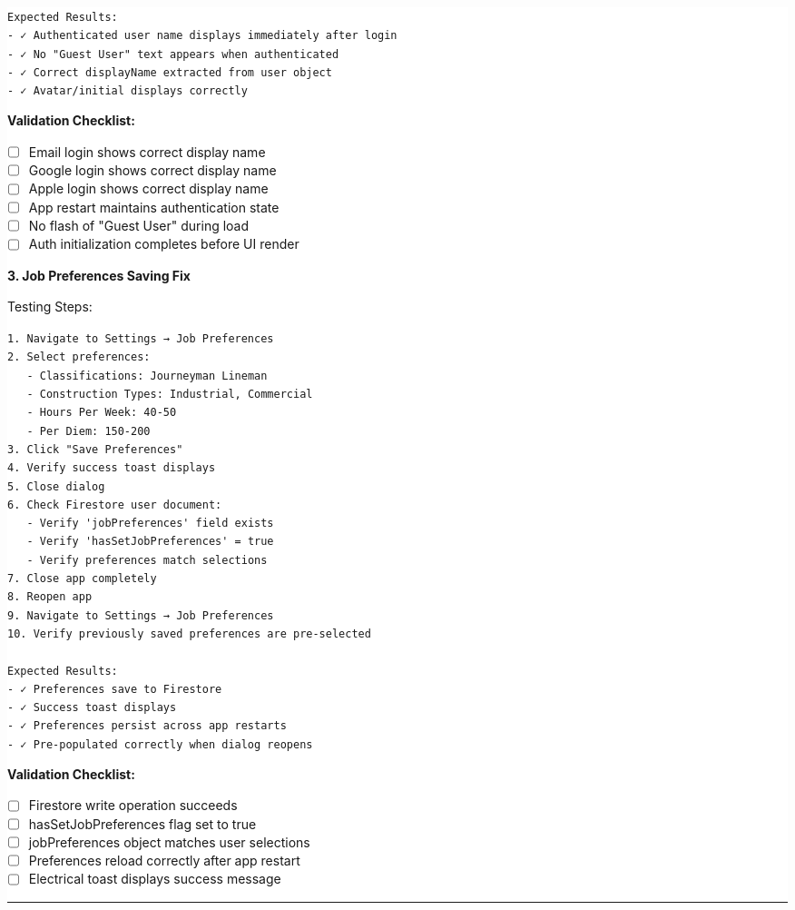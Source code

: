 ```
Expected Results:
- ✓ Authenticated user name displays immediately after login
- ✓ No "Guest User" text appears when authenticated
- ✓ Correct displayName extracted from user object
- ✓ Avatar/initial displays correctly
```

**Validation Checklist:**

- [ ] Email login shows correct display name
- [ ] Google login shows correct display name
- [ ] Apple login shows correct display name
- [ ] App restart maintains authentication state
- [ ] No flash of "Guest User" during load
- [ ] Auth initialization completes before UI render

**3. Job Preferences Saving Fix**

Testing Steps:

```
1. Navigate to Settings → Job Preferences
2. Select preferences:
   - Classifications: Journeyman Lineman
   - Construction Types: Industrial, Commercial
   - Hours Per Week: 40-50
   - Per Diem: 150-200
3. Click "Save Preferences"
4. Verify success toast displays
5. Close dialog
6. Check Firestore user document:
   - Verify 'jobPreferences' field exists
   - Verify 'hasSetJobPreferences' = true
   - Verify preferences match selections
7. Close app completely
8. Reopen app
9. Navigate to Settings → Job Preferences
10. Verify previously saved preferences are pre-selected

Expected Results:
- ✓ Preferences save to Firestore
- ✓ Success toast displays
- ✓ Preferences persist across app restarts
- ✓ Pre-populated correctly when dialog reopens
```

**Validation Checklist:**

- [ ] Firestore write operation succeeds
- [ ] hasSetJobPreferences flag set to true
- [ ] jobPreferences object matches user selections
- [ ] Preferences reload correctly after app restart
- [ ] Electrical toast displays success message

---
